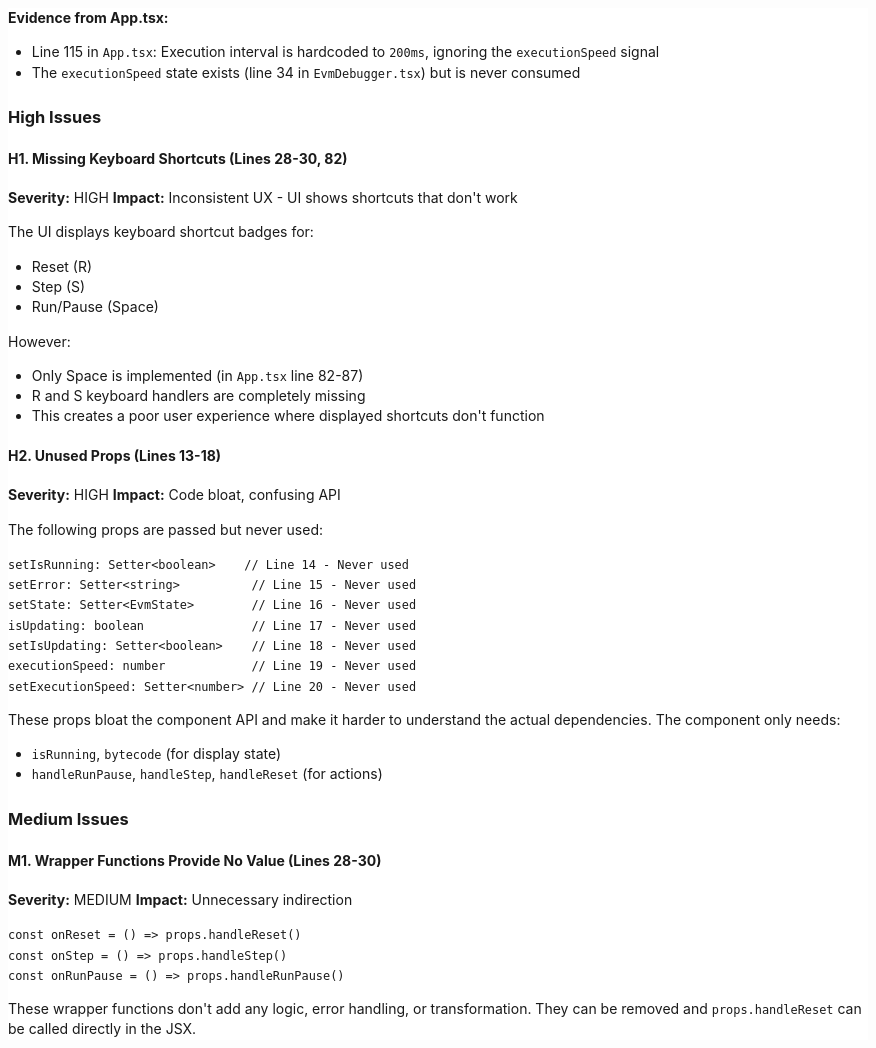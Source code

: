 **Evidence from App.tsx:**
- Line 115 in `App.tsx`: Execution interval is hardcoded to `200ms`, ignoring the `executionSpeed` signal
- The `executionSpeed` state exists (line 34 in `EvmDebugger.tsx`) but is never consumed

### High Issues

#### H1. Missing Keyboard Shortcuts (Lines 28-30, 82)
**Severity:** HIGH
**Impact:** Inconsistent UX - UI shows shortcuts that don't work

The UI displays keyboard shortcut badges for:
- Reset (R)
- Step (S)
- Run/Pause (Space)

However:
- Only Space is implemented (in `App.tsx` line 82-87)
- R and S keyboard handlers are completely missing
- This creates a poor user experience where displayed shortcuts don't function

#### H2. Unused Props (Lines 13-18)
**Severity:** HIGH
**Impact:** Code bloat, confusing API

The following props are passed but never used:
```tsx
setIsRunning: Setter<boolean>    // Line 14 - Never used
setError: Setter<string>          // Line 15 - Never used
setState: Setter<EvmState>        // Line 16 - Never used
isUpdating: boolean               // Line 17 - Never used
setIsUpdating: Setter<boolean>    // Line 18 - Never used
executionSpeed: number            // Line 19 - Never used
setExecutionSpeed: Setter<number> // Line 20 - Never used
```

These props bloat the component API and make it harder to understand the actual dependencies. The component only needs:
- `isRunning`, `bytecode` (for display state)
- `handleRunPause`, `handleStep`, `handleReset` (for actions)

### Medium Issues

#### M1. Wrapper Functions Provide No Value (Lines 28-30)
**Severity:** MEDIUM
**Impact:** Unnecessary indirection

```tsx
const onReset = () => props.handleReset()
const onStep = () => props.handleStep()
const onRunPause = () => props.handleRunPause()
```

These wrapper functions don't add any logic, error handling, or transformation. They can be removed and `props.handleReset` can be called directly in the JSX.
